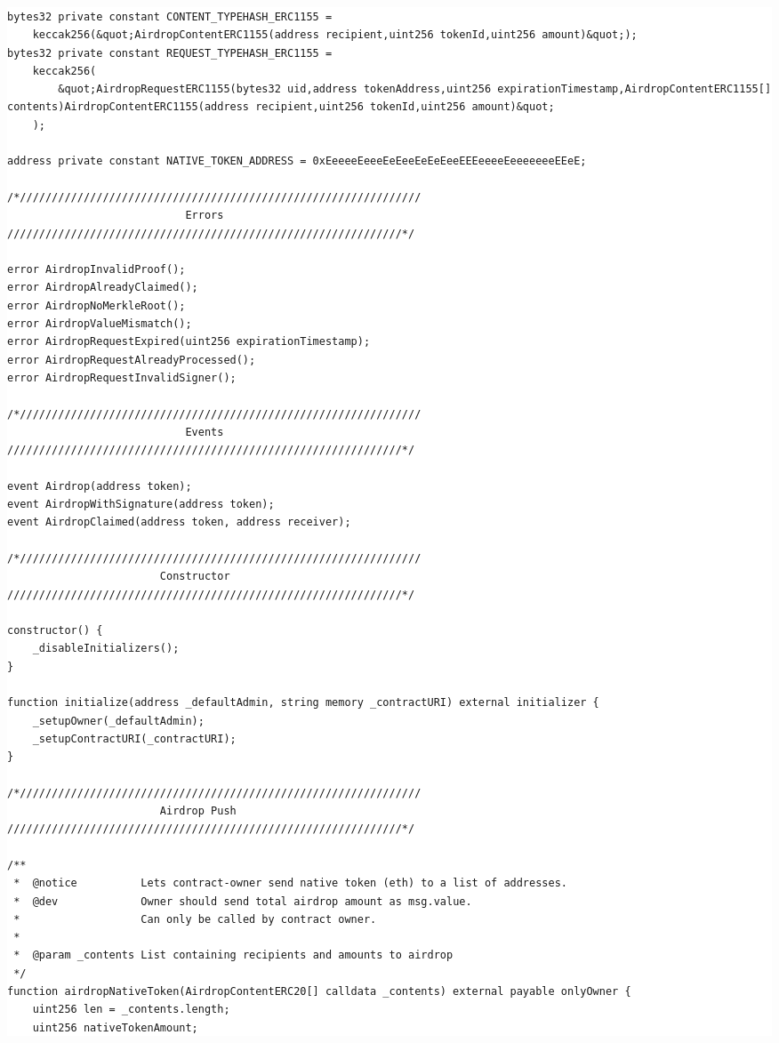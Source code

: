     bytes32 private constant CONTENT_TYPEHASH_ERC1155 =
        keccak256(&quot;AirdropContentERC1155(address recipient,uint256 tokenId,uint256 amount)&quot;);
    bytes32 private constant REQUEST_TYPEHASH_ERC1155 =
        keccak256(
            &quot;AirdropRequestERC1155(bytes32 uid,address tokenAddress,uint256 expirationTimestamp,AirdropContentERC1155[] contents)AirdropContentERC1155(address recipient,uint256 tokenId,uint256 amount)&quot;
        );

    address private constant NATIVE_TOKEN_ADDRESS = 0xEeeeeEeeeEeEeeEeEeEeeEEEeeeeEeeeeeeeEEeE;

    /*///////////////////////////////////////////////////////////////
                                Errors
    //////////////////////////////////////////////////////////////*/

    error AirdropInvalidProof();
    error AirdropAlreadyClaimed();
    error AirdropNoMerkleRoot();
    error AirdropValueMismatch();
    error AirdropRequestExpired(uint256 expirationTimestamp);
    error AirdropRequestAlreadyProcessed();
    error AirdropRequestInvalidSigner();

    /*///////////////////////////////////////////////////////////////
                                Events
    //////////////////////////////////////////////////////////////*/

    event Airdrop(address token);
    event AirdropWithSignature(address token);
    event AirdropClaimed(address token, address receiver);

    /*///////////////////////////////////////////////////////////////
                            Constructor
    //////////////////////////////////////////////////////////////*/

    constructor() {
        _disableInitializers();
    }

    function initialize(address _defaultAdmin, string memory _contractURI) external initializer {
        _setupOwner(_defaultAdmin);
        _setupContractURI(_contractURI);
    }

    /*///////////////////////////////////////////////////////////////
                            Airdrop Push
    //////////////////////////////////////////////////////////////*/

    /**
     *  @notice          Lets contract-owner send native token (eth) to a list of addresses.
     *  @dev             Owner should send total airdrop amount as msg.value.
     *                   Can only be called by contract owner.
     *
     *  @param _contents List containing recipients and amounts to airdrop
     */
    function airdropNativeToken(AirdropContentERC20[] calldata _contents) external payable onlyOwner {
        uint256 len = _contents.length;
        uint256 nativeTokenAmount;
